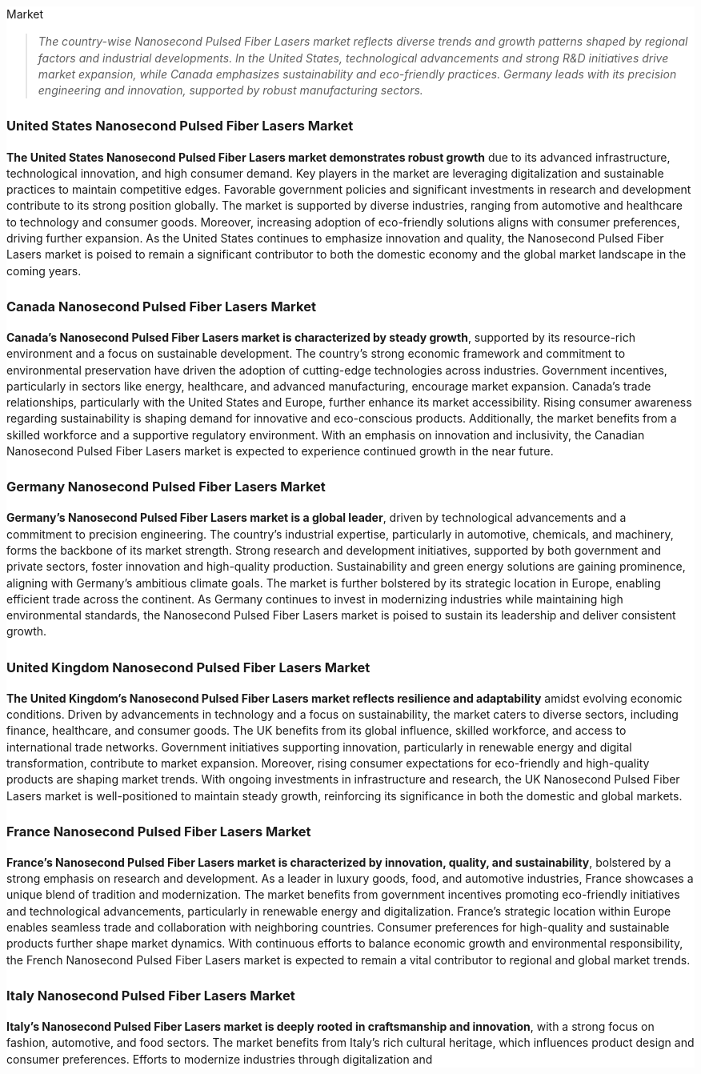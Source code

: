Market<br /></span></h1><blockquote><p><em><span class="">The country-wise Nanosecond Pulsed Fiber Lasers market reflects diverse trends and growth patterns shaped by regional factors and industrial developments. In the United States, technological advancements and strong R&amp;D initiatives drive market expansion, while Canada emphasizes sustainability and eco-friendly practices. Germany leads with its precision engineering and innovation, supported by robust manufacturing sectors.</span></em></p></blockquote><h3><strong>United States Nanosecond Pulsed Fiber Lasers Market</strong></h3><p><strong>The United States Nanosecond Pulsed Fiber Lasers market demonstrates robust growth</strong> due to its advanced infrastructure, technological innovation, and high consumer demand. Key players in the market are leveraging digitalization and sustainable practices to maintain competitive edges. Favorable government policies and significant investments in research and development contribute to its strong position globally. The market is supported by diverse industries, ranging from automotive and healthcare to technology and consumer goods. Moreover, increasing adoption of eco-friendly solutions aligns with consumer preferences, driving further expansion. As the United States continues to emphasize innovation and quality, the Nanosecond Pulsed Fiber Lasers market is poised to remain a significant contributor to both the domestic economy and the global market landscape in the coming years.</p><h3><strong>Canada Nanosecond Pulsed Fiber Lasers Market</strong></h3><p><strong>Canada&rsquo;s Nanosecond Pulsed Fiber Lasers market is characterized by steady growth</strong>, supported by its resource-rich environment and a focus on sustainable development. The country&rsquo;s strong economic framework and commitment to environmental preservation have driven the adoption of cutting-edge technologies across industries. Government incentives, particularly in sectors like energy, healthcare, and advanced manufacturing, encourage market expansion. Canada&rsquo;s trade relationships, particularly with the United States and Europe, further enhance its market accessibility. Rising consumer awareness regarding sustainability is shaping demand for innovative and eco-conscious products. Additionally, the market benefits from a skilled workforce and a supportive regulatory environment. With an emphasis on innovation and inclusivity, the Canadian Nanosecond Pulsed Fiber Lasers market is expected to experience continued growth in the near future.</p><h3><strong>Germany Nanosecond Pulsed Fiber Lasers Market</strong></h3><p><strong>Germany&rsquo;s Nanosecond Pulsed Fiber Lasers market is a global leader</strong>, driven by technological advancements and a commitment to precision engineering. The country&rsquo;s industrial expertise, particularly in automotive, chemicals, and machinery, forms the backbone of its market strength. Strong research and development initiatives, supported by both government and private sectors, foster innovation and high-quality production. Sustainability and green energy solutions are gaining prominence, aligning with Germany&rsquo;s ambitious climate goals. The market is further bolstered by its strategic location in Europe, enabling efficient trade across the continent. As Germany continues to invest in modernizing industries while maintaining high environmental standards, the Nanosecond Pulsed Fiber Lasers market is poised to sustain its leadership and deliver consistent growth.</p><h3><strong>United Kingdom Nanosecond Pulsed Fiber Lasers Market</strong></h3><p><strong>The United Kingdom&rsquo;s Nanosecond Pulsed Fiber Lasers market reflects resilience and adaptability</strong> amidst evolving economic conditions. Driven by advancements in technology and a focus on sustainability, the market caters to diverse sectors, including finance, healthcare, and consumer goods. The UK benefits from its global influence, skilled workforce, and access to international trade networks. Government initiatives supporting innovation, particularly in renewable energy and digital transformation, contribute to market expansion. Moreover, rising consumer expectations for eco-friendly and high-quality products are shaping market trends. With ongoing investments in infrastructure and research, the UK Nanosecond Pulsed Fiber Lasers market is well-positioned to maintain steady growth, reinforcing its significance in both the domestic and global markets.</p><h3><strong>France Nanosecond Pulsed Fiber Lasers Market</strong></h3><p><strong>France&rsquo;s Nanosecond Pulsed Fiber Lasers market is characterized by innovation, quality, and sustainability</strong>, bolstered by a strong emphasis on research and development. As a leader in luxury goods, food, and automotive industries, France showcases a unique blend of tradition and modernization. The market benefits from government incentives promoting eco-friendly initiatives and technological advancements, particularly in renewable energy and digitalization. France&rsquo;s strategic location within Europe enables seamless trade and collaboration with neighboring countries. Consumer preferences for high-quality and sustainable products further shape market dynamics. With continuous efforts to balance economic growth and environmental responsibility, the French Nanosecond Pulsed Fiber Lasers market is expected to remain a vital contributor to regional and global market trends.</p><h3><strong>Italy Nanosecond Pulsed Fiber Lasers Market</strong></h3><p><strong>Italy&rsquo;s Nanosecond Pulsed Fiber Lasers market is deeply rooted in craftsmanship and innovation</strong>, with a strong focus on fashion, automotive, and food sectors. The market benefits from Italy&rsquo;s rich cultural heritage, which influences product design and consumer preferences. Efforts to modernize industries through digitalization and